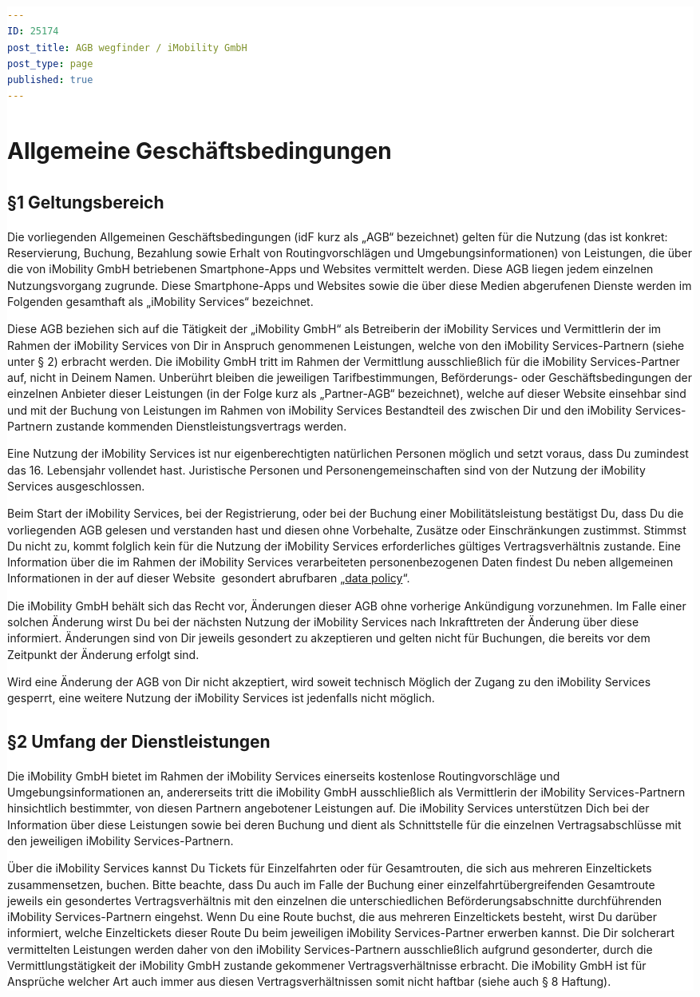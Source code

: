 ```yaml
---
ID: 25174
post_title: AGB wegfinder / iMobility GmbH
post_type: page
published: true
---
```

<h1>Allgemeine Geschäftsbedingungen</h1>
<h2>§1 Geltungsbereich</h2>
<p>Die vorliegenden Allgemeinen Geschäftsbedingungen (idF kurz als „AGB“ bezeichnet) gelten für die Nutzung (das ist konkret: Reservierung, Buchung, Bezahlung sowie Erhalt von Routingvorschlägen und Umgebungsinformationen) von Leistungen, die über die von iMobility GmbH betriebenen Smartphone-Apps und Websites vermittelt werden. Diese AGB liegen jedem einzelnen Nutzungsvorgang zugrunde. Diese Smartphone-Apps und Websites sowie die über diese Medien abgerufenen Dienste werden im Folgenden gesamthaft als „iMobility Services“ bezeichnet.</p>
<p>Diese AGB beziehen sich auf die Tätigkeit der „iMobility GmbH“ als Betreiberin der iMobility Services und Vermittlerin der im Rahmen der iMobility Services von Dir in Anspruch genommenen Leistungen, welche von den iMobility Services-Partnern (siehe unter § 2) erbracht werden. Die iMobility GmbH tritt im Rahmen der Vermittlung ausschließlich für die iMobility Services-Partner auf, nicht in Deinem Namen. Unberührt bleiben die jeweiligen Tarifbestimmungen, Beförderungs- oder Geschäftsbedingungen der einzelnen Anbieter dieser Leistungen (in der Folge kurz als „Partner-AGB“ bezeichnet), welche auf dieser Website einsehbar sind und mit der Buchung von Leistungen im Rahmen von iMobility Services Bestandteil des zwischen Dir und den iMobility Services-Partnern zustande kommenden Dienstleistungsvertrags werden.</p>
<p>Eine Nutzung der iMobility Services ist nur eigenberechtigten natürlichen Personen möglich und setzt voraus, dass Du zumindest das 16. Lebensjahr vollendet hast. Juristische Personen und Personengemeinschaften sind von der Nutzung der iMobility Services ausgeschlossen.</p>
<p>Beim Start der iMobility Services, bei der Registrierung, oder bei der Buchung einer Mobilitätsleistung bestätigst Du, dass Du die vorliegenden AGB gelesen und verstanden hast und diesen ohne Vorbehalte, Zusätze oder Einschränkungen zustimmst. Stimmst Du nicht zu, kommt folglich kein für die Nutzung der iMobility Services erforderliches gültiges Vertragsverhältnis zustande. Eine Information über die im Rahmen der iMobility Services verarbeiteten personenbezogenen Daten findest Du neben allgemeinen Informationen in der auf dieser Website  gesondert abrufbaren „<a href="https://wegfinder.at/datenschutz/">data policy</a>“.</p>
<p>Die iMobility GmbH behält sich das Recht vor, Änderungen dieser AGB ohne vorherige Ankündigung vorzunehmen. Im Falle einer solchen Änderung wirst Du bei der nächsten Nutzung der iMobility Services nach Inkrafttreten der Änderung über diese informiert. Änderungen sind von Dir jeweils gesondert zu akzeptieren und gelten nicht für Buchungen, die bereits vor dem Zeitpunkt der Änderung erfolgt sind.</p>
<p>Wird eine Änderung der AGB von Dir nicht akzeptiert, wird soweit technisch Möglich der Zugang zu den iMobility Services gesperrt, eine weitere Nutzung der iMobility Services ist jedenfalls nicht möglich.</p>
<h2>§2 Umfang der Dienstleistungen</h2>
<p>Die iMobility GmbH bietet im Rahmen der iMobility Services einerseits kostenlose Routingvorschläge und Umgebungsinformationen an, andererseits tritt die iMobility GmbH ausschließlich als Vermittlerin der iMobility Services-Partnern hinsichtlich bestimmter, von diesen Partnern angebotener Leistungen auf. Die iMobility Services unterstützen Dich bei der Information über diese Leistungen sowie bei deren Buchung und dient als Schnittstelle für die einzelnen Vertragsabschlüsse mit den jeweiligen iMobility Services-Partnern.</p>
<p>Über die iMobility Services kannst Du Tickets für Einzelfahrten oder für Gesamtrouten, die sich aus mehreren Einzeltickets zusammensetzen, buchen. Bitte beachte, dass Du auch im Falle der Buchung einer einzelfahrtübergreifenden Gesamtroute jeweils ein gesondertes Vertragsverhältnis mit den einzelnen die unterschiedlichen Beförderungsabschnitte durchführenden iMobility Services-Partnern eingehst. Wenn Du eine Route buchst, die aus mehreren Einzeltickets besteht, wirst Du darüber informiert, welche Einzeltickets dieser Route Du beim jeweiligen iMobility Services-Partner erwerben kannst. Die Dir solcherart vermittelten Leistungen werden daher von den iMobility Services-Partnern ausschließlich aufgrund gesonderter, durch die Vermittlungstätigkeit der iMobility GmbH zustande gekommener Vertragsverhältnisse erbracht. Die iMobility GmbH ist für Ansprüche welcher Art auch immer aus diesen Vertragsverhältnissen somit nicht haftbar (siehe auch § 8 Haftung).</p>